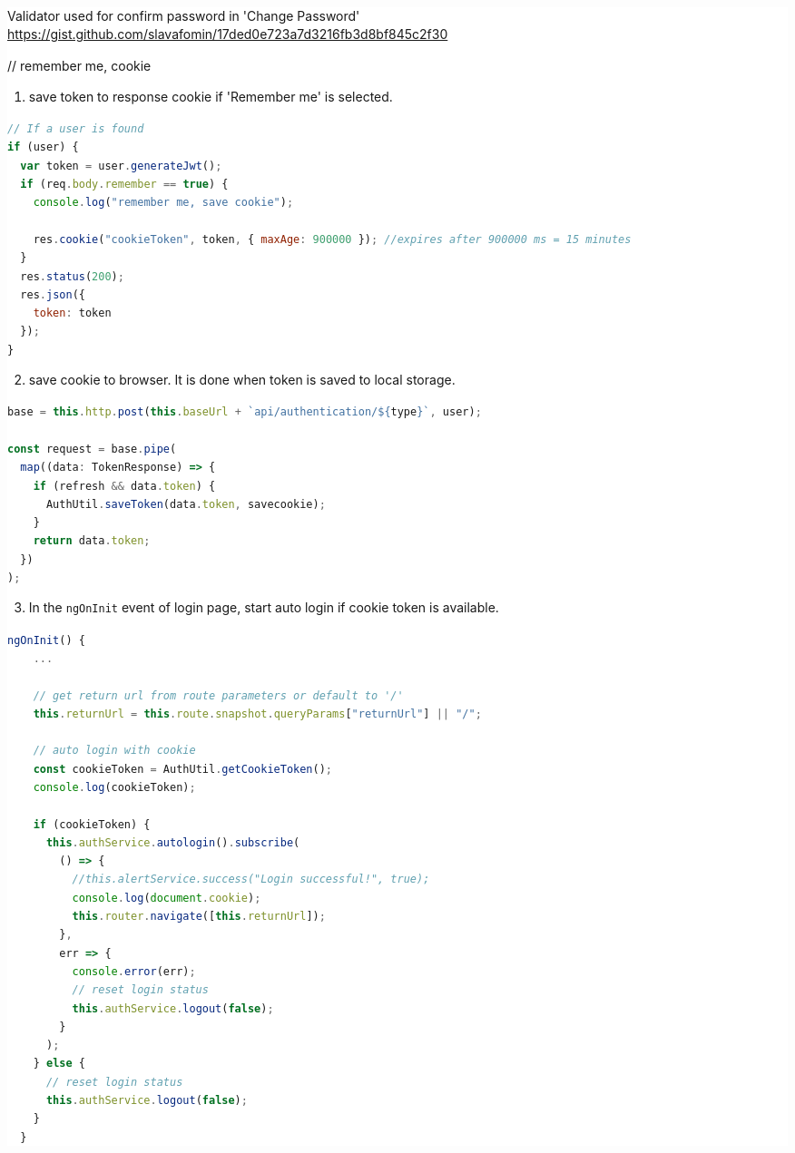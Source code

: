 Validator used for confirm password in 'Change Password'
https://gist.github.com/slavafomin/17ded0e723a7d3216fb3d8bf845c2f30


// remember me, cookie
1) save token to response cookie if 'Remember me' is selected.
```javascript
// If a user is found
if (user) {
  var token = user.generateJwt();
  if (req.body.remember == true) {
    console.log("remember me, save cookie");

    res.cookie("cookieToken", token, { maxAge: 900000 }); //expires after 900000 ms = 15 minutes
  }
  res.status(200);
  res.json({
    token: token
  });
}
```
2) save cookie to browser. It is done when token is saved to local storage.
```javascript
base = this.http.post(this.baseUrl + `api/authentication/${type}`, user);

const request = base.pipe(
  map((data: TokenResponse) => {
    if (refresh && data.token) {
      AuthUtil.saveToken(data.token, savecookie);
    }
    return data.token;
  })
);
```
3) In the `ngOnInit` event of login page, start auto login if cookie token is available.
```javascript
ngOnInit() {
    ...

    // get return url from route parameters or default to '/'
    this.returnUrl = this.route.snapshot.queryParams["returnUrl"] || "/";

    // auto login with cookie
    const cookieToken = AuthUtil.getCookieToken();
    console.log(cookieToken);

    if (cookieToken) {
      this.authService.autologin().subscribe(
        () => {
          //this.alertService.success("Login successful!", true);
          console.log(document.cookie);
          this.router.navigate([this.returnUrl]);
        },
        err => {
          console.error(err);
          // reset login status
          this.authService.logout(false);
        }
      );
    } else {
      // reset login status
      this.authService.logout(false);
    }
  }
```